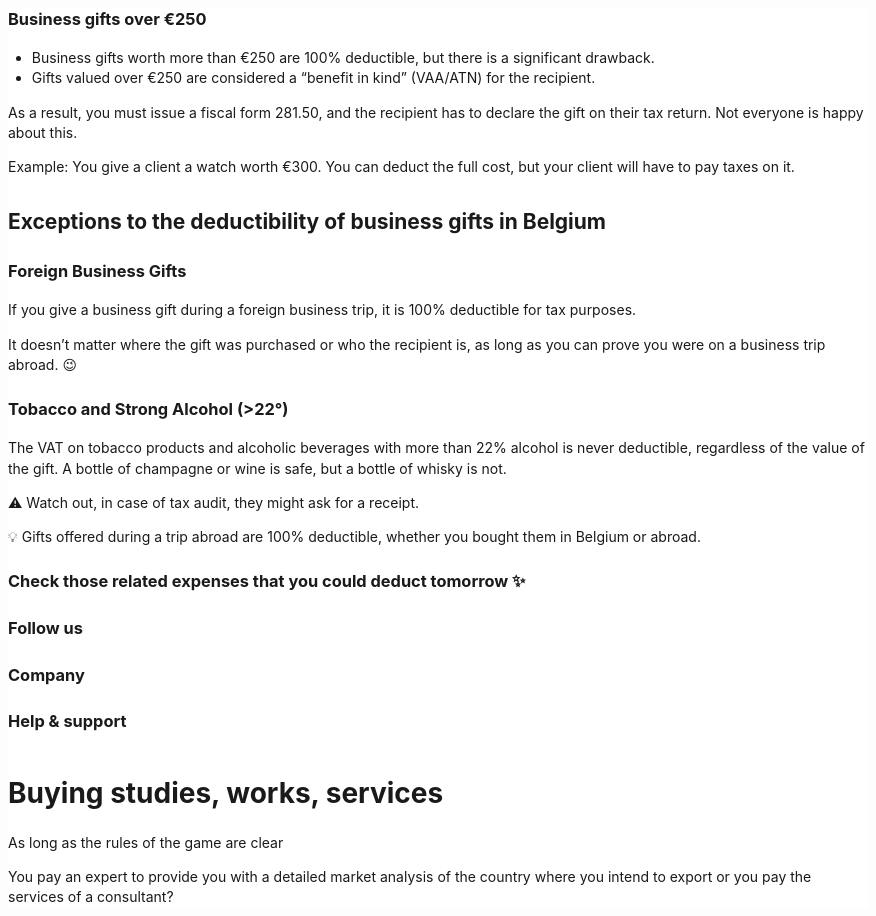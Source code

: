 ### Business gifts over €250

- Business gifts worth more than €250 are 100% deductible, but there is a significant drawback.
- Gifts valued over €250 are considered a “benefit in kind” (VAA/ATN) for the recipient.

As a result, you must issue a fiscal form 281.50, and the recipient has to declare the gift on their tax return. Not everyone is happy about this.

Example:
You give a client a watch worth €300. You can deduct the full cost, but your client will have to pay taxes on it.

## Exceptions to the deductibility of business gifts in Belgium

### Foreign Business Gifts

If you give a business gift during a foreign business trip, it is 100% deductible for tax purposes.

It doesn’t matter where the gift was purchased or who the recipient is, as long as you can prove you were on a business trip abroad. 😉

### Tobacco and Strong Alcohol (&gt;22°)

The VAT on tobacco products and alcoholic beverages with more than 22% alcohol is never deductible, regardless of the value of the gift. A bottle of champagne or wine is safe, but a bottle of whisky is not.

⚠️  Watch out, in case of tax audit, they might ask for a receipt.



💡 Gifts offered during a trip abroad are 100% deductible, whether you bought them in Belgium or abroad.

### Check those related expenses that you could deduct tomorrow ✨





### Follow us

### Company

### Help &amp; support

# Buying studies, works, services

As long as the rules of the game are clear

You pay an expert to provide you with a detailed market analysis of the country where you intend to export or you pay the services of a consultant?

